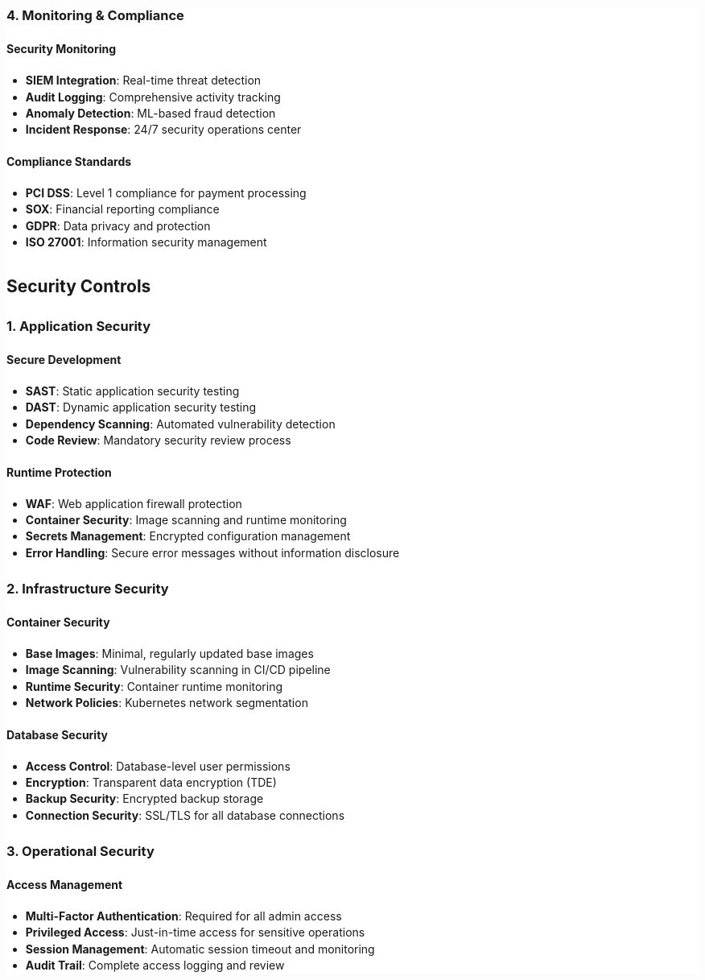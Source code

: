 ### 4. Monitoring & Compliance

#### Security Monitoring
- **SIEM Integration**: Real-time threat detection
- **Audit Logging**: Comprehensive activity tracking
- **Anomaly Detection**: ML-based fraud detection
- **Incident Response**: 24/7 security operations center

#### Compliance Standards
- **PCI DSS**: Level 1 compliance for payment processing
- **SOX**: Financial reporting compliance
- **GDPR**: Data privacy and protection
- **ISO 27001**: Information security management

## Security Controls

### 1. Application Security

#### Secure Development
- **SAST**: Static application security testing
- **DAST**: Dynamic application security testing
- **Dependency Scanning**: Automated vulnerability detection
- **Code Review**: Mandatory security review process

#### Runtime Protection
- **WAF**: Web application firewall protection
- **Container Security**: Image scanning and runtime monitoring
- **Secrets Management**: Encrypted configuration management
- **Error Handling**: Secure error messages without information disclosure

### 2. Infrastructure Security

#### Container Security
- **Base Images**: Minimal, regularly updated base images
- **Image Scanning**: Vulnerability scanning in CI/CD pipeline
- **Runtime Security**: Container runtime monitoring
- **Network Policies**: Kubernetes network segmentation

#### Database Security
- **Access Control**: Database-level user permissions
- **Encryption**: Transparent data encryption (TDE)
- **Backup Security**: Encrypted backup storage
- **Connection Security**: SSL/TLS for all database connections

### 3. Operational Security

#### Access Management
- **Multi-Factor Authentication**: Required for all admin access
- **Privileged Access**: Just-in-time access for sensitive operations
- **Session Management**: Automatic session timeout and monitoring
- **Audit Trail**: Complete access logging and review
